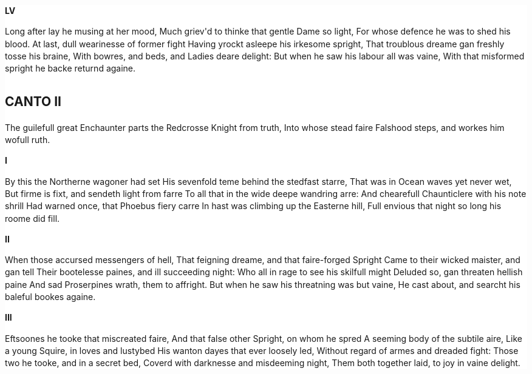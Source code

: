 
**LV**

Long after lay he musing at her mood,
Much griev'd to thinke that gentle Dame so light,
For whose defence he was to shed his blood.
At last, dull wearinesse of former fight
Having yrockt asleepe his irkesome spright,
That troublous dreame gan freshly tosse his braine,
With bowres, and beds, and Ladies deare delight:
But when he saw his labour all was vaine,
With that misformed spright he backe returnd againe.


## CANTO II

The guilefull great Enchaunter parts
the Redcrosse Knight from truth,
Into whose stead faire Falshood steps,
and workes him wofull ruth.


**I**

By this the Northerne wagoner had set
His sevenfold teme behind the stedfast starre,
That was in Ocean waves yet never wet,
But firme is fixt, and sendeth light from farre
To all that in the wide deepe wandring arre:
And chearefull Chaunticlere with his note shrill
Had warned once, that Phoebus fiery carre
In hast was climbing up the Easterne hill,
Full envious that night so long his roome did fill.


**II**

When those accursed messengers of hell,
That feigning dreame, and that faire-forged Spright
Came to their wicked maister, and gan tell
Their bootelesse paines, and ill succeeding night:
Who all in rage to see his skilfull might
Deluded so, gan threaten hellish paine
And sad Proserpines wrath, them to affright.
But when he saw his threatning was but vaine,
He cast about, and searcht his baleful bookes againe.


**III**

Eftsoones he tooke that miscreated faire,
And that false other Spright, on whom he spred
A seeming body of the subtile aire,
Like a young Squire, in loves and lustybed
His wanton dayes that ever loosely led,
Without regard of armes and dreaded fight:
Those two he tooke, and in a secret bed,
Coverd with darknesse and misdeeming night,
Them both together laid, to joy in vaine delight.
